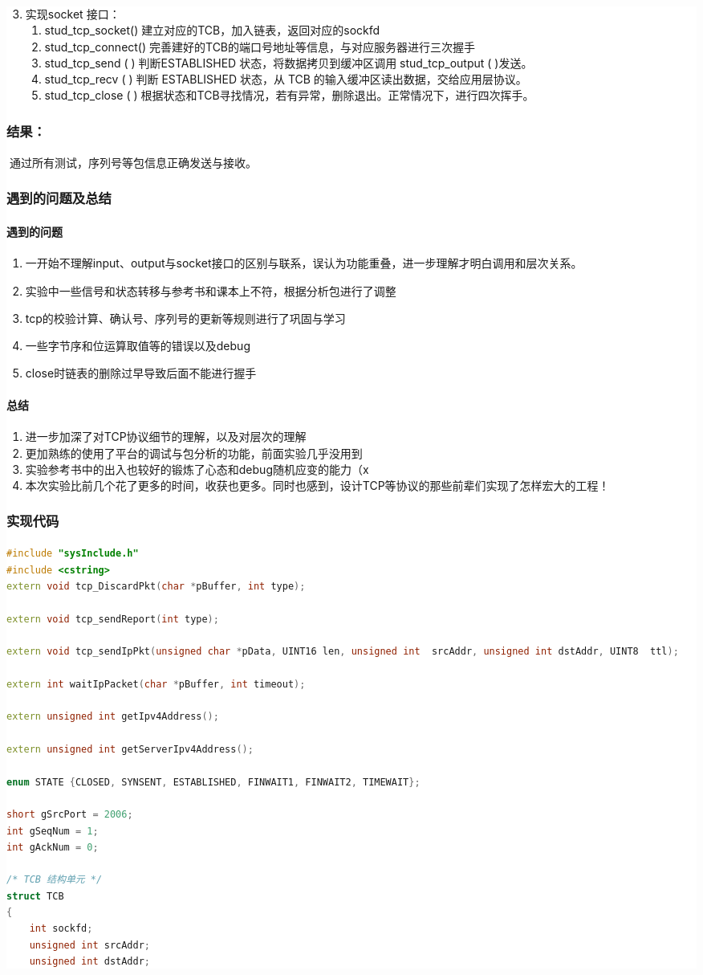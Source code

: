 3. 实现socket 接口：
    1. stud_tcp_socket() 建立对应的TCB，加入链表，返回对应的sockfd
    2. stud_tcp_connect() 完善建好的TCB的端口号地址等信息，与对应服务器进行三次握手
    3. stud_tcp_send ( ) 判断ESTABLISHED 状态，将数据拷贝到缓冲区调用 stud_tcp_output ( )发送。
    4. stud_tcp_recv ( ) 判断 ESTABLISHED 状态，从 TCB 的输入缓冲区读出数据，交给应用层协议。
    5. stud_tcp_close ( ) 根据状态和TCB寻找情况，若有异常，删除退出。正常情况下，进行四次挥手。



### 结果：

​	通过所有测试，序列号等包信息正确发送与接收。

### 遇到的问题及总结

#### 遇到的问题

 1. 一开始不理解input、output与socket接口的区别与联系，误认为功能重叠，进一步理解才明白调用和层次关系。

 2. 实验中一些信号和状态转移与参考书和课本上不符，根据分析包进行了调整

 3. tcp的校验计算、确认号、序列号的更新等规则进行了巩固与学习

 4. 一些字节序和位运算取值等的错误以及debug

 5. close时链表的删除过早导致后面不能进行握手

    

#### 总结

1. 进一步加深了对TCP协议细节的理解，以及对层次的理解
2. 更加熟练的使用了平台的调试与包分析的功能，前面实验几乎没用到
3. 实验参考书中的出入也较好的锻炼了心态和debug随机应变的能力（x
4. 本次实验比前几个花了更多的时间，收获也更多。同时也感到，设计TCP等协议的那些前辈们实现了怎样宏大的工程！





### 实现代码

```c++
#include "sysInclude.h"
#include <cstring>
extern void tcp_DiscardPkt(char *pBuffer, int type);

extern void tcp_sendReport(int type);

extern void tcp_sendIpPkt(unsigned char *pData, UINT16 len, unsigned int  srcAddr, unsigned int dstAddr, UINT8	ttl);

extern int waitIpPacket(char *pBuffer, int timeout);

extern unsigned int getIpv4Address();

extern unsigned int getServerIpv4Address();

enum STATE {CLOSED, SYNSENT, ESTABLISHED, FINWAIT1, FINWAIT2, TIMEWAIT};

short gSrcPort = 2006;
int gSeqNum = 1;
int gAckNum = 0;

/* TCB 结构单元 */
struct TCB
{
    int sockfd;
    unsigned int srcAddr;
    unsigned int dstAddr;
```